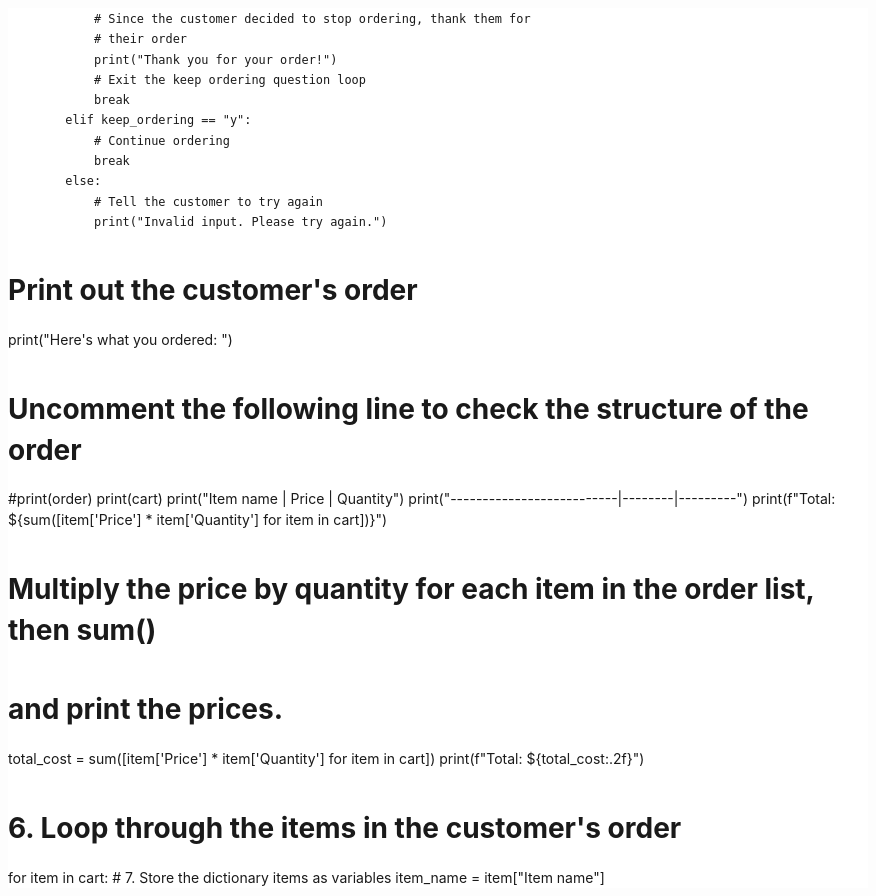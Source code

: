                 # Since the customer decided to stop ordering, thank them for
                # their order
                print("Thank you for your order!")
                # Exit the keep ordering question loop
                break
            elif keep_ordering == "y":
                # Continue ordering
                break
            else:
                # Tell the customer to try again
                print("Invalid input. Please try again.")

# Print out the customer's order
print("Here's what you ordered: ")

# Uncomment the following line to check the structure of the order
#print(order)
print(cart)
print("Item name                 | Price  | Quantity")
print("--------------------------|--------|---------")
print(f"Total: ${sum([item['Price'] * item['Quantity'] for item in cart])}")


# Multiply the price by quantity for each item in the order list, then sum()
# and print the prices. 
total_cost = sum([item['Price'] * item['Quantity'] for item in cart])
print(f"Total: ${total_cost:.2f}")

# 6. Loop through the items in the customer's order
for item in cart:
    # 7. Store the dictionary items as variables
    item_name = item["Item name"]

